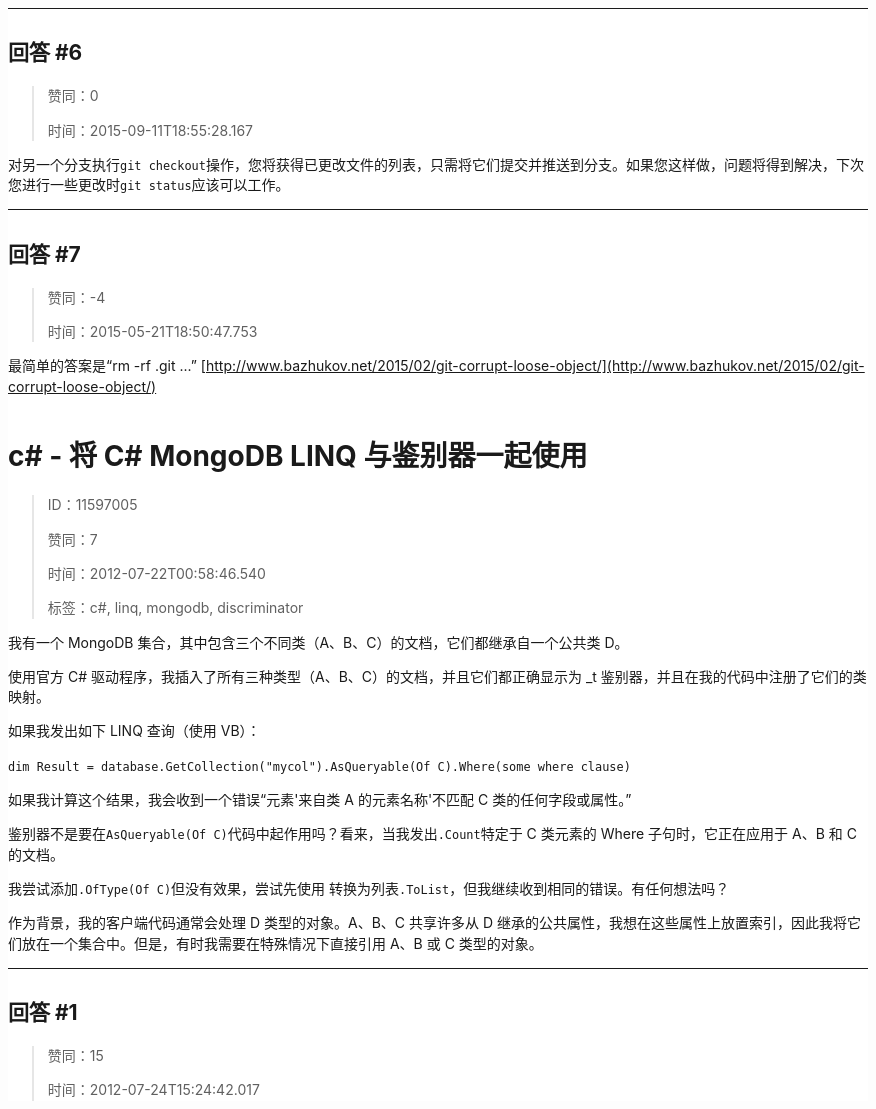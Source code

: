 * * *

## 回答 #6

> 赞同：0
> 
> 时间：2015-09-11T18:55:28.167

对另一个分支执行`git checkout`操作，您将获得已更改文件的列表，只需将它们提交并推送到分支。如果您这样做，问题将得到解决，下次您进行一些更改时`git status`应该可以工作。

* * *

## 回答 #7

> 赞同：-4
> 
> 时间：2015-05-21T18:50:47.753

最简单的答案是“rm -rf .git ...” [http://www.bazhukov.net/2015/02/git-corrupt-loose-object/](http://www.bazhukov.net/2015/02/git-corrupt-loose-object/)

# c# - 将 C# MongoDB LINQ 与鉴别器一起使用

> ID：11597005
> 
> 赞同：7
> 
> 时间：2012-07-22T00:58:46.540
> 
> 标签：c#, linq, mongodb, discriminator

我有一个 MongoDB 集合，其中包含三个不同类（A、B、C）的文档，它们都继承自一个公共类 D。

使用官方 C# 驱动程序，我插入了所有三种类型（A、B、C）的文档，并且它们都正确显示为 _t 鉴别器，并且在我的代码中注册了它们的类映射。

如果我发出如下 LINQ 查询（使用 VB）：

```
dim Result = database.GetCollection("mycol").AsQueryable(Of C).Where(some where clause) 
```

如果我计算这个结果，我会收到一个错误“元素'来自类 A 的元素名称'不匹配 C 类的任何字段或属性。”

鉴别器不是要在`AsQueryable(Of C)`代码中起作用吗？看来，当我发出`.Count`特定于 C 类元素的 Where 子句时，它正在应用于 A、B 和 C 的文档。

我尝试添加`.OfType(Of C)`但没有效果，尝试先使用 转换为列表`.ToList`，但我继续收到相同的错误。有任何想法吗？

作为背景，我的客户端代码通常会处理 D 类型的对象。A、B、C 共享许多从 D 继承的公共属性，我想在这些属性上放置索引，因此我将它们放在一个集合中。但是，有时我需要在特殊情况下直接引用 A、B 或 C 类型的对象。

* * *

## 回答 #1

> 赞同：15
> 
> 时间：2012-07-24T15:24:42.017
